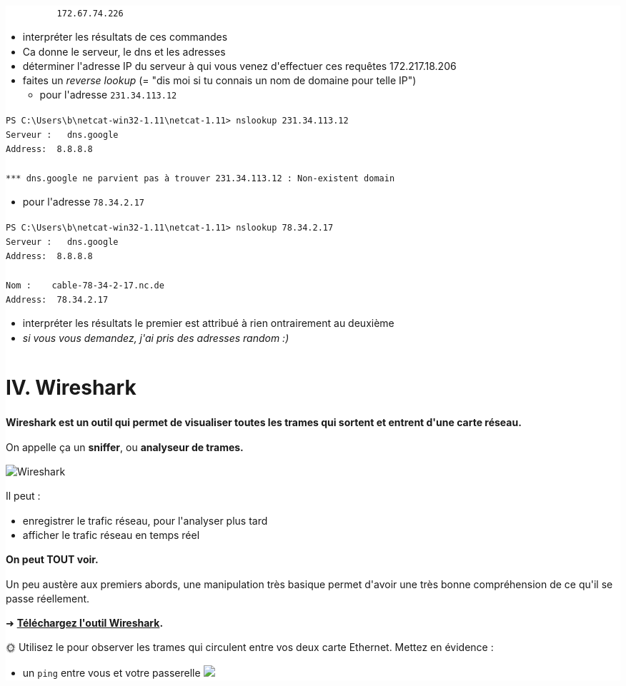 ```
          172.67.74.226
```          
  - interpréter les résultats de ces commandes
  - Ca donne le serveur, le dns et les adresses
- déterminer l'adresse IP du serveur à qui vous venez d'effectuer ces requêtes
 172.217.18.206
- faites un *reverse lookup* (= "dis moi si tu connais un nom de domaine pour telle IP")
  - pour l'adresse `231.34.113.12`
```
PS C:\Users\b\netcat-win32-1.11\netcat-1.11> nslookup 231.34.113.12
Serveur :   dns.google
Address:  8.8.8.8

*** dns.google ne parvient pas à trouver 231.34.113.12 : Non-existent domain
```
  - pour l'adresse `78.34.2.17`
```
PS C:\Users\b\netcat-win32-1.11\netcat-1.11> nslookup 78.34.2.17
Serveur :   dns.google
Address:  8.8.8.8

Nom :    cable-78-34-2-17.nc.de
Address:  78.34.2.17
```
  - interpréter les résultats
 le premier est attribué à rien ontrairement au deuxième 
  - *si vous vous demandez, j'ai pris des adresses random :)*
  

# IV. Wireshark

**Wireshark est un outil qui permet de visualiser toutes les trames qui sortent et entrent d'une carte réseau.**

On appelle ça un **sniffer**, ou **analyseur de trames.**

![Wireshark](./pics/wireshark.jpg)

Il peut :

- enregistrer le trafic réseau, pour l'analyser plus tard
- afficher le trafic réseau en temps réel

**On peut TOUT voir.**

Un peu austère aux premiers abords, une manipulation très basique permet d'avoir une très bonne compréhension de ce qu'il se passe réellement.

➜ **[Téléchargez l'outil Wireshark](https://www.wireshark.org/).**

🌞 Utilisez le pour observer les trames qui circulent entre vos deux carte Ethernet. Mettez en évidence :

- un `ping` entre vous et votre passerelle
![](https://i.imgur.com/XqOLKps.png)
